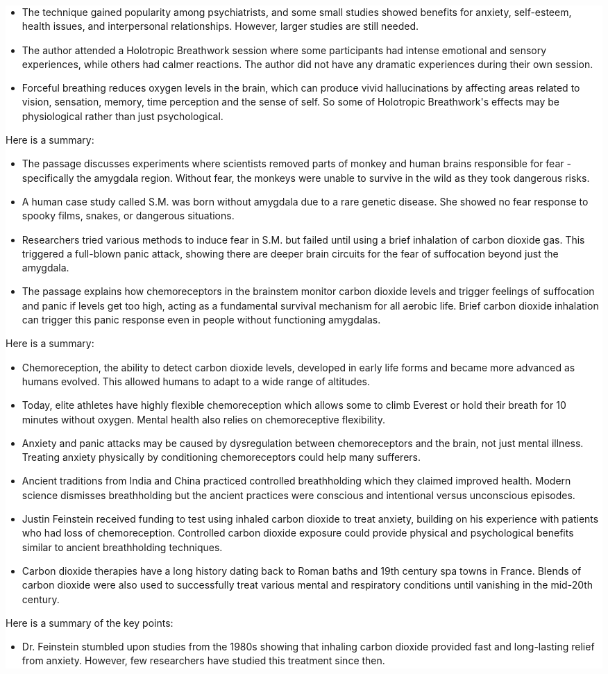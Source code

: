 - The technique gained popularity among psychiatrists, and some small studies showed benefits for anxiety, self-esteem, health issues, and interpersonal relationships. However, larger studies are still needed.

- The author attended a Holotropic Breathwork session where some participants had intense emotional and sensory experiences, while others had calmer reactions. The author did not have any dramatic experiences during their own session. 

- Forceful breathing reduces oxygen levels in the brain, which can produce vivid hallucinations by affecting areas related to vision, sensation, memory, time perception and the sense of self. So some of Holotropic Breathwork's effects may be physiological rather than just psychological.

 Here is a summary:

- The passage discusses experiments where scientists removed parts of monkey and human brains responsible for fear - specifically the amygdala region. Without fear, the monkeys were unable to survive in the wild as they took dangerous risks. 

- A human case study called S.M. was born without amygdala due to a rare genetic disease. She showed no fear response to spooky films, snakes, or dangerous situations. 

- Researchers tried various methods to induce fear in S.M. but failed until using a brief inhalation of carbon dioxide gas. This triggered a full-blown panic attack, showing there are deeper brain circuits for the fear of suffocation beyond just the amygdala. 

- The passage explains how chemoreceptors in the brainstem monitor carbon dioxide levels and trigger feelings of suffocation and panic if levels get too high, acting as a fundamental survival mechanism for all aerobic life. Brief carbon dioxide inhalation can trigger this panic response even in people without functioning amygdalas.

 Here is a summary:

- Chemoreception, the ability to detect carbon dioxide levels, developed in early life forms and became more advanced as humans evolved. This allowed humans to adapt to a wide range of altitudes. 

- Today, elite athletes have highly flexible chemoreception which allows some to climb Everest or hold their breath for 10 minutes without oxygen. Mental health also relies on chemoreceptive flexibility. 

- Anxiety and panic attacks may be caused by dysregulation between chemoreceptors and the brain, not just mental illness. Treating anxiety physically by conditioning chemoreceptors could help many sufferers.

- Ancient traditions from India and China practiced controlled breathholding which they claimed improved health. Modern science dismisses breathholding but the ancient practices were conscious and intentional versus unconscious episodes.

- Justin Feinstein received funding to test using inhaled carbon dioxide to treat anxiety, building on his experience with patients who had loss of chemoreception. Controlled carbon dioxide exposure could provide physical and psychological benefits similar to ancient breathholding techniques. 

- Carbon dioxide therapies have a long history dating back to Roman baths and 19th century spa towns in France. Blends of carbon dioxide were also used to successfully treat various mental and respiratory conditions until vanishing in the mid-20th century.

 Here is a summary of the key points:

- Dr. Feinstein stumbled upon studies from the 1980s showing that inhaling carbon dioxide provided fast and long-lasting relief from anxiety. However, few researchers have studied this treatment since then. 
